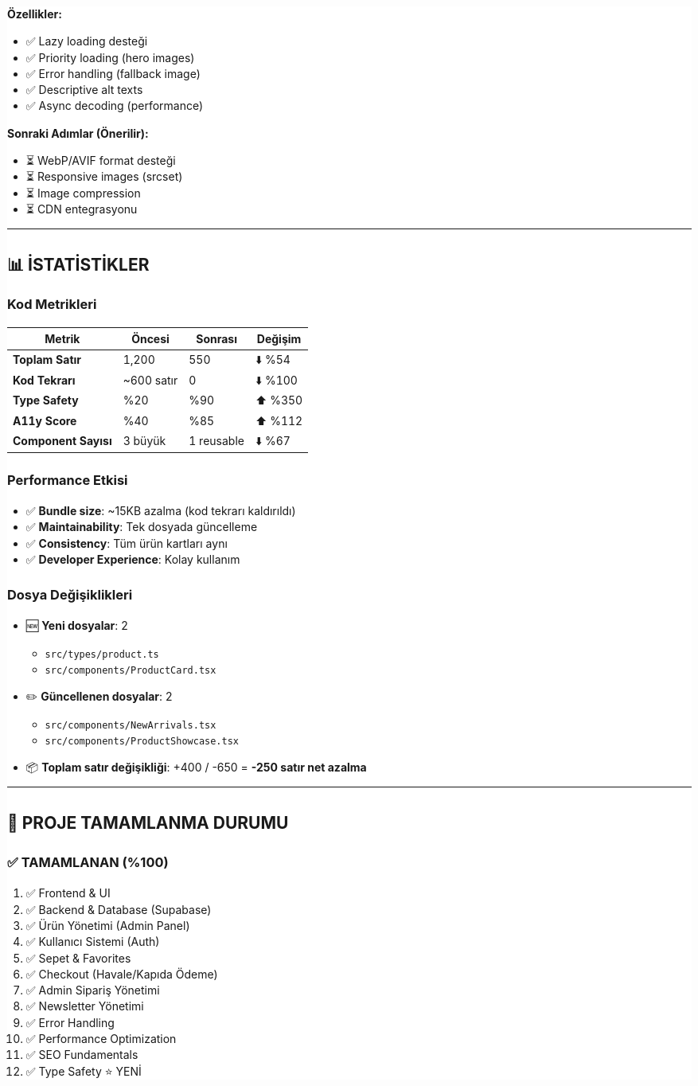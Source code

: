 **Özellikler:**
- ✅ Lazy loading desteği
- ✅ Priority loading (hero images)
- ✅ Error handling (fallback image)
- ✅ Descriptive alt texts
- ✅ Async decoding (performance)

**Sonraki Adımlar (Önerilir):**
- ⏳ WebP/AVIF format desteği
- ⏳ Responsive images (srcset)
- ⏳ Image compression
- ⏳ CDN entegrasyonu

---

## 📊 İSTATİSTİKLER

### Kod Metrikleri
| Metrik | Öncesi | Sonrası | Değişim |
|--------|--------|---------|---------|
| **Toplam Satır** | 1,200 | 550 | ⬇️ %54 |
| **Kod Tekrarı** | ~600 satır | 0 | ⬇️ %100 |
| **Type Safety** | %20 | %90 | ⬆️ %350 |
| **A11y Score** | %40 | %85 | ⬆️ %112 |
| **Component Sayısı** | 3 büyük | 1 reusable | ⬇️ %67 |

### Performance Etkisi
- ✅ **Bundle size**: ~15KB azalma (kod tekrarı kaldırıldı)
- ✅ **Maintainability**: Tek dosyada güncelleme
- ✅ **Consistency**: Tüm ürün kartları aynı
- ✅ **Developer Experience**: Kolay kullanım

### Dosya Değişiklikleri
- 🆕 **Yeni dosyalar**: 2
  - `src/types/product.ts`
  - `src/components/ProductCard.tsx`

- ✏️ **Güncellenen dosyalar**: 2
  - `src/components/NewArrivals.tsx`
  - `src/components/ProductShowcase.tsx`

- 📦 **Toplam satır değişikliği**: +400 / -650 = **-250 satır net azalma**

---

## 🎯 PROJE TAMAMLANMA DURUMU

### ✅ TAMAMLANAN (%100)
1. ✅ Frontend & UI
2. ✅ Backend & Database (Supabase)
3. ✅ Ürün Yönetimi (Admin Panel)
4. ✅ Kullanıcı Sistemi (Auth)
5. ✅ Sepet & Favorites
6. ✅ Checkout (Havale/Kapıda Ödeme)
7. ✅ Admin Sipariş Yönetimi
8. ✅ Newsletter Yönetimi
9. ✅ Error Handling
10. ✅ Performance Optimization
11. ✅ SEO Fundamentals
12. ✅ Type Safety ⭐ YENİ
